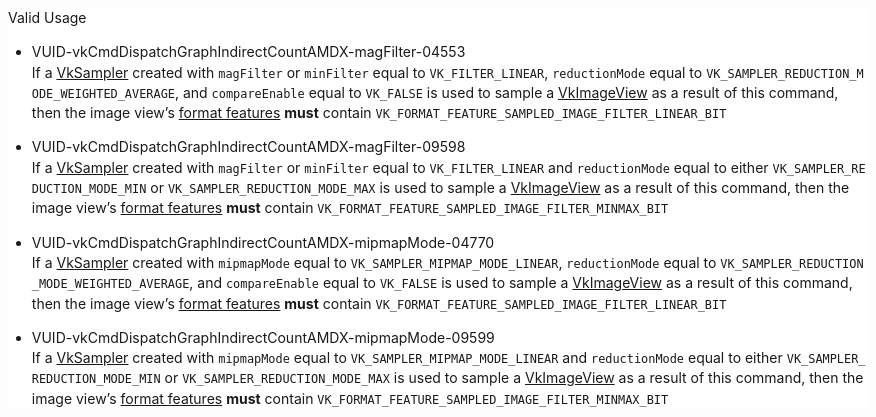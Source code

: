 Valid Usage

- <a href="#VUID-vkCmdDispatchGraphIndirectCountAMDX-magFilter-04553"
  id="VUID-vkCmdDispatchGraphIndirectCountAMDX-magFilter-04553"></a>
  VUID-vkCmdDispatchGraphIndirectCountAMDX-magFilter-04553  
  If a [VkSampler](https://registry.khronos.org/vulkan/specs/1.3-extensions/man/html/VkSampler.html) created with `magFilter` or
  `minFilter` equal to `VK_FILTER_LINEAR`, `reductionMode` equal to
  `VK_SAMPLER_REDUCTION_MODE_WEIGHTED_AVERAGE`, and `compareEnable`
  equal to `VK_FALSE` is used to sample a
  [VkImageView](https://registry.khronos.org/vulkan/specs/1.3-extensions/man/html/VkImageView.html) as a result of this command, then the
  image view’s [format features](#resources-image-view-format-features)
  **must** contain `VK_FORMAT_FEATURE_SAMPLED_IMAGE_FILTER_LINEAR_BIT`

- <a href="#VUID-vkCmdDispatchGraphIndirectCountAMDX-magFilter-09598"
  id="VUID-vkCmdDispatchGraphIndirectCountAMDX-magFilter-09598"></a>
  VUID-vkCmdDispatchGraphIndirectCountAMDX-magFilter-09598  
  If a [VkSampler](https://registry.khronos.org/vulkan/specs/1.3-extensions/man/html/VkSampler.html) created with `magFilter` or
  `minFilter` equal to `VK_FILTER_LINEAR` and `reductionMode` equal to
  either `VK_SAMPLER_REDUCTION_MODE_MIN` or
  `VK_SAMPLER_REDUCTION_MODE_MAX` is used to sample a
  [VkImageView](https://registry.khronos.org/vulkan/specs/1.3-extensions/man/html/VkImageView.html) as a result of this command, then the
  image view’s [format features](#resources-image-view-format-features)
  **must** contain `VK_FORMAT_FEATURE_SAMPLED_IMAGE_FILTER_MINMAX_BIT`

- <a href="#VUID-vkCmdDispatchGraphIndirectCountAMDX-mipmapMode-04770"
  id="VUID-vkCmdDispatchGraphIndirectCountAMDX-mipmapMode-04770"></a>
  VUID-vkCmdDispatchGraphIndirectCountAMDX-mipmapMode-04770  
  If a [VkSampler](https://registry.khronos.org/vulkan/specs/1.3-extensions/man/html/VkSampler.html) created with `mipmapMode` equal to
  `VK_SAMPLER_MIPMAP_MODE_LINEAR`, `reductionMode` equal to
  `VK_SAMPLER_REDUCTION_MODE_WEIGHTED_AVERAGE`, and `compareEnable`
  equal to `VK_FALSE` is used to sample a
  [VkImageView](https://registry.khronos.org/vulkan/specs/1.3-extensions/man/html/VkImageView.html) as a result of this command, then the
  image view’s [format features](#resources-image-view-format-features)
  **must** contain `VK_FORMAT_FEATURE_SAMPLED_IMAGE_FILTER_LINEAR_BIT`

- <a href="#VUID-vkCmdDispatchGraphIndirectCountAMDX-mipmapMode-09599"
  id="VUID-vkCmdDispatchGraphIndirectCountAMDX-mipmapMode-09599"></a>
  VUID-vkCmdDispatchGraphIndirectCountAMDX-mipmapMode-09599  
  If a [VkSampler](https://registry.khronos.org/vulkan/specs/1.3-extensions/man/html/VkSampler.html) created with `mipmapMode` equal to
  `VK_SAMPLER_MIPMAP_MODE_LINEAR` and `reductionMode` equal to either
  `VK_SAMPLER_REDUCTION_MODE_MIN` or `VK_SAMPLER_REDUCTION_MODE_MAX` is
  used to sample a [VkImageView](https://registry.khronos.org/vulkan/specs/1.3-extensions/man/html/VkImageView.html) as a result of this
  command, then the image view’s [format
  features](#resources-image-view-format-features) **must** contain
  `VK_FORMAT_FEATURE_SAMPLED_IMAGE_FILTER_MINMAX_BIT`
